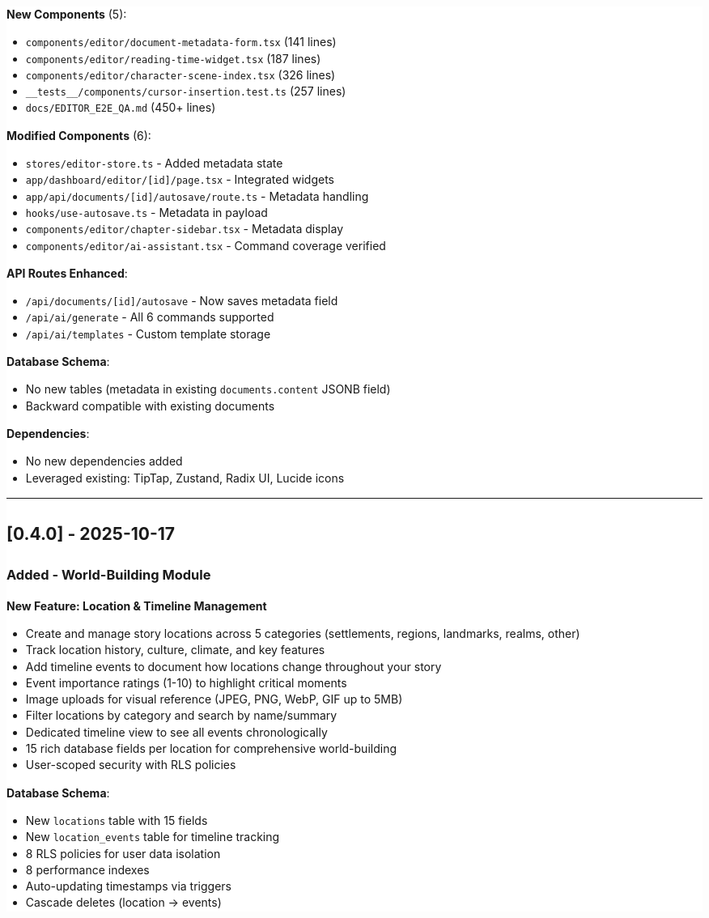 **New Components** (5):
- `components/editor/document-metadata-form.tsx` (141 lines)
- `components/editor/reading-time-widget.tsx` (187 lines)
- `components/editor/character-scene-index.tsx` (326 lines)
- `__tests__/components/cursor-insertion.test.ts` (257 lines)
- `docs/EDITOR_E2E_QA.md` (450+ lines)

**Modified Components** (6):
- `stores/editor-store.ts` - Added metadata state
- `app/dashboard/editor/[id]/page.tsx` - Integrated widgets
- `app/api/documents/[id]/autosave/route.ts` - Metadata handling
- `hooks/use-autosave.ts` - Metadata in payload
- `components/editor/chapter-sidebar.tsx` - Metadata display
- `components/editor/ai-assistant.tsx` - Command coverage verified

**API Routes Enhanced**:
- `/api/documents/[id]/autosave` - Now saves metadata field
- `/api/ai/generate` - All 6 commands supported
- `/api/ai/templates` - Custom template storage

**Database Schema**:
- No new tables (metadata in existing `documents.content` JSONB field)
- Backward compatible with existing documents

**Dependencies**:
- No new dependencies added
- Leveraged existing: TipTap, Zustand, Radix UI, Lucide icons

---

## [0.4.0] - 2025-10-17

### Added - World-Building Module

**New Feature: Location & Timeline Management**
- Create and manage story locations across 5 categories (settlements, regions, landmarks, realms, other)
- Track location history, culture, climate, and key features
- Add timeline events to document how locations change throughout your story
- Event importance ratings (1-10) to highlight critical moments
- Image uploads for visual reference (JPEG, PNG, WebP, GIF up to 5MB)
- Filter locations by category and search by name/summary
- Dedicated timeline view to see all events chronologically
- 15 rich database fields per location for comprehensive world-building
- User-scoped security with RLS policies

**Database Schema**:
- New `locations` table with 15 fields
- New `location_events` table for timeline tracking
- 8 RLS policies for user data isolation
- 8 performance indexes
- Auto-updating timestamps via triggers
- Cascade deletes (location → events)
